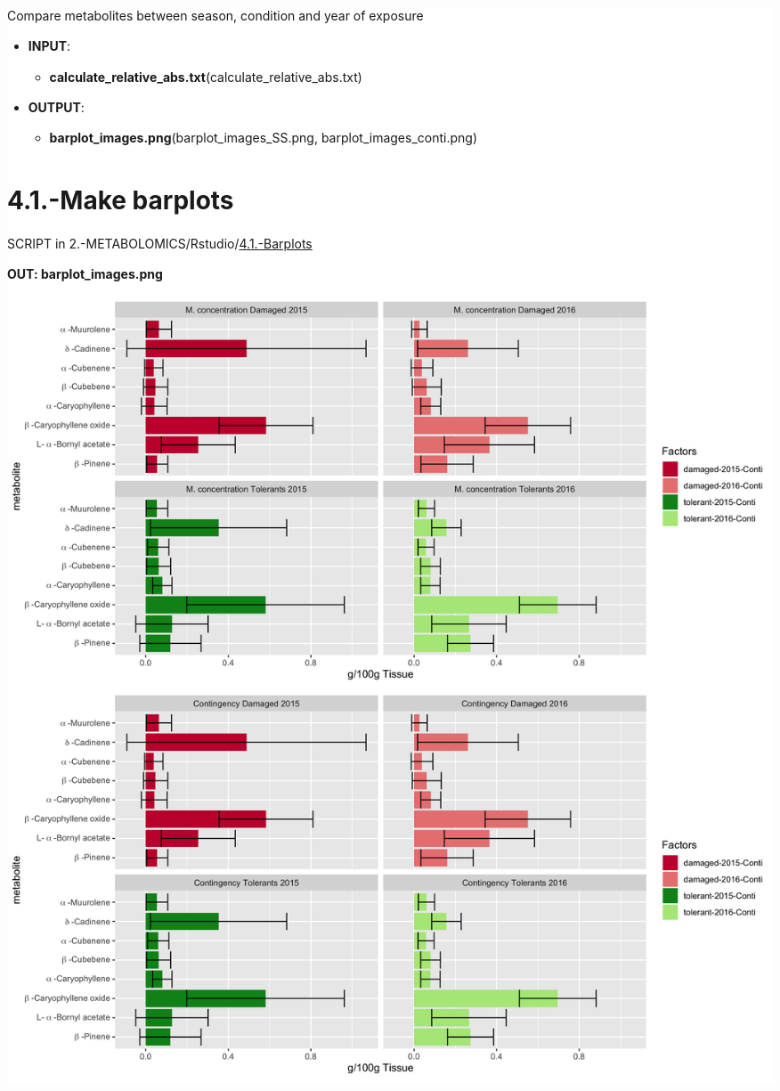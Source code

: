 Compare metabolites between season, condition and year of exposure

* **INPUT**:
  * **calculate_relative_abs.txt**(calculate_relative_abs.txt)

* **OUTPUT**:
  * **barplot_images.png**(barplot_images_SS.png, barplot_images_conti.png)


# 4.1.-Make barplots

SCRIPT in 2.-METABOLOMICS/Rstudio/[4.1.-Barplots](bin/Rstudio/4.1.-Barplots.R)

**OUT: barplot_images.png**

![](outputs/4.1_barplot_images_SS.png)
![](outputs/4.1_barplot_images_conti.png)
